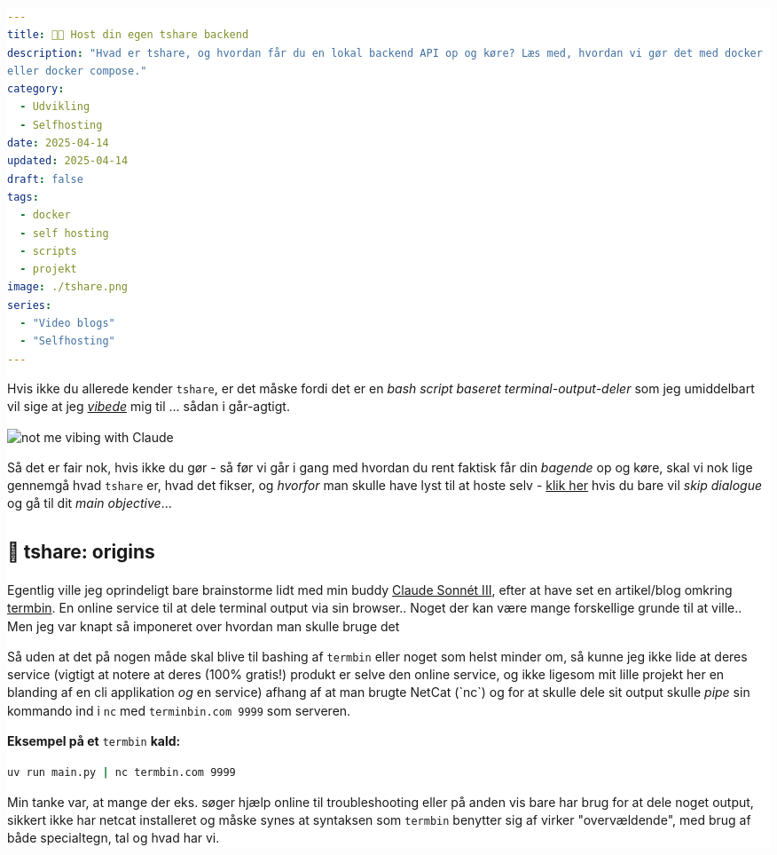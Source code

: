```yaml
---
title: 🧑‍💻 Host din egen tshare backend
description: "Hvad er tshare, og hvordan får du en lokal backend API op og køre? Læs med, hvordan vi gør det med docker eller docker compose."
category:
  - Udvikling
  - Selfhosting
date: 2025-04-14
updated: 2025-04-14
draft: false
tags:
  - docker
  - self hosting
  - scripts
  - projekt
image: ./tshare.png
series:
  - "Video blogs"
  - "Selfhosting"
---
```


Hvis ikke du allerede kender `tshare`, er det måske fordi det er en _bash script baseret terminal-output-deler_ som jeg umiddelbart vil sige at jeg _[vibede]()_ mig til ... sådan i går-agtigt.

![*not me vibing with Claude*](https://media1.tenor.com/m/FwHwvSFw8FAAAAAd/simpsons-bart-simpson.gif)

Så det er fair nok, hvis ikke du gør - så før vi går i gang med hvordan du rent faktisk får din _bagende_ op og køre, skal vi nok lige gennemgå hvad `tshare` er, hvad det fikser, og _hvorfor_ man skulle have lyst til at hoste selv - [klik her](#tldr) hvis du bare vil _skip dialogue_ og gå til dit _main objective_...

## 📜 tshare: origins

Egentlig ville jeg oprindeligt bare brainstorme lidt med min buddy [Claude Sonnét III](https://claude.ai), efter at have set en artikel/blog omkring [termbin](https://termbin.com). En online service til at dele terminal output via sin browser.. Noget der kan være mange forskellige grunde til at ville.. Men jeg var knapt så imponeret over hvordan man skulle bruge det

Så uden at det på nogen måde skal blive til bashing af `termbin` eller noget som helst minder om, så kunne jeg ikke lide at deres service (vigtigt at notere at deres (100% gratis!) produkt er selve den online service, og ikke ligesom mit lille projekt her en blanding af en cli applikation _og_ en service) afhang af at man brugte NetCat (\`nc\`) og for at skulle dele sit output skulle _pipe_ sin kommando ind i `nc` med `terminbin.com 9999` som serveren.

**Eksempel på et** `termbin` **kald:**

```sh
uv run main.py | nc termbin.com 9999
```

Min tanke var, at mange der eks. søger hjælp online til troubleshooting eller på anden vis bare har brug for at dele noget output, sikkert ikke har netcat installeret og måske synes at syntaksen som `termbin` benytter sig af virker "overvældende", med brug af både specialtegn, tal og hvad har vi.
